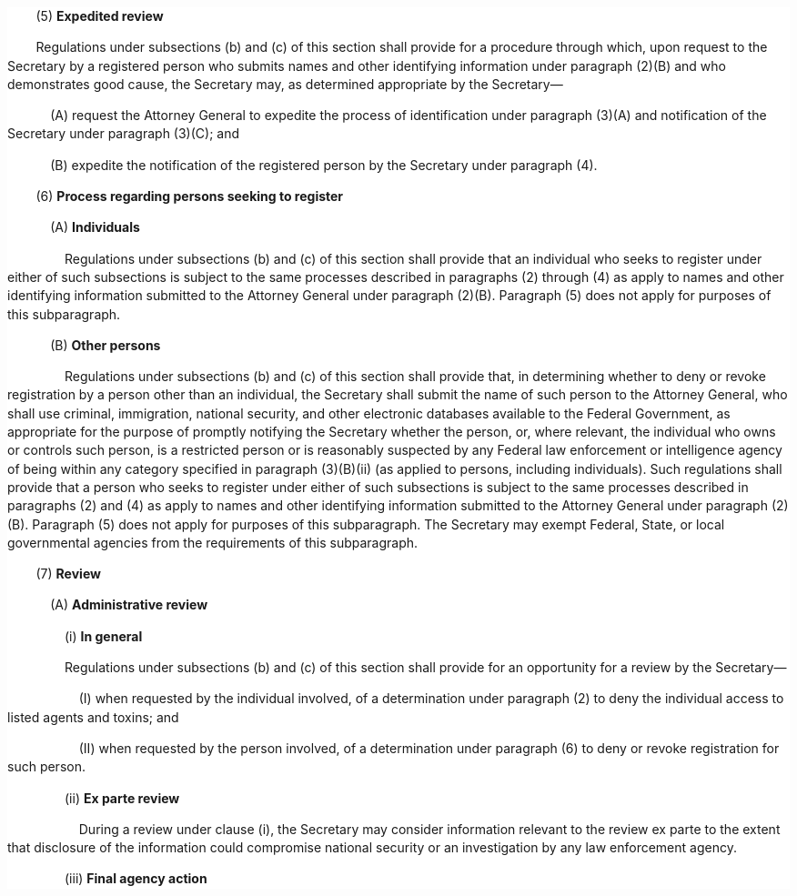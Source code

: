        (5) __Expedited review__ 

        Regulations under subsections (b) and (c) of this section shall provide for a procedure through which, upon request to the Secretary by a registered person who submits names and other identifying information under paragraph (2)(B) and who demonstrates good cause, the Secretary may, as determined appropriate by the Secretary—

            (A) request the Attorney General to expedite the process of identification under paragraph (3)(A) and notification of the Secretary under paragraph (3)(C); and

            (B) expedite the notification of the registered person by the Secretary under paragraph (4).

        (6) __Process regarding persons seeking to register__ 

            (A) __Individuals__ 

                Regulations under subsections (b) and (c) of this section shall provide that an individual who seeks to register under either of such subsections is subject to the same processes described in paragraphs (2) through (4) as apply to names and other identifying information submitted to the Attorney General under paragraph (2)(B). Paragraph (5) does not apply for purposes of this subparagraph.

            (B) __Other persons__ 

                Regulations under subsections (b) and (c) of this section shall provide that, in determining whether to deny or revoke registration by a person other than an individual, the Secretary shall submit the name of such person to the Attorney General, who shall use criminal, immigration, national security, and other electronic databases available to the Federal Government, as appropriate for the purpose of promptly notifying the Secretary whether the person, or, where relevant, the individual who owns or controls such person, is a restricted person or is reasonably suspected by any Federal law enforcement or intelligence agency of being within any category specified in paragraph (3)(B)(ii) (as applied to persons, including individuals). Such regulations shall provide that a person who seeks to register under either of such subsections is subject to the same processes described in paragraphs (2) and (4) as apply to names and other identifying information submitted to the Attorney General under paragraph (2)(B). Paragraph (5) does not apply for purposes of this subparagraph. The Secretary may exempt Federal, State, or local governmental agencies from the requirements of this subparagraph.

        (7) __Review__ 

            (A) __Administrative review__ 

                (i) __In general__ 

                Regulations under subsections (b) and (c) of this section shall provide for an opportunity for a review by the Secretary—

                    (I) when requested by the individual involved, of a determination under paragraph (2) to deny the individual access to listed agents and toxins; and

                    (II) when requested by the person involved, of a determination under paragraph (6) to deny or revoke registration for such person.

                (ii) __Ex parte review__ 

                    During a review under clause (i), the Secretary may consider information relevant to the review ex parte to the extent that disclosure of the information could compromise national security or an investigation by any law enforcement agency.

                (iii) __Final agency action__ 

